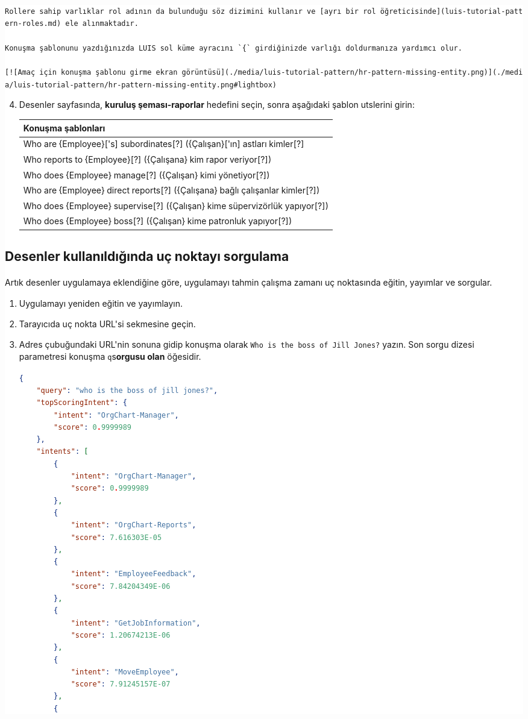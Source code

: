     Rollere sahip varlıklar rol adının da bulunduğu söz dizimini kullanır ve [ayrı bir rol öğreticisinde](luis-tutorial-pattern-roles.md) ele alınmaktadır. 

    Konuşma şablonunu yazdığınızda LUIS sol küme ayracını `{` girdiğinizde varlığı doldurmanıza yardımcı olur.

    [![Amaç için konuşma şablonu girme ekran görüntüsü](./media/luis-tutorial-pattern/hr-pattern-missing-entity.png)](./media/luis-tutorial-pattern/hr-pattern-missing-entity.png#lightbox)

4. Desenler sayfasında, **kuruluş şeması-raporlar** hedefini seçin, sonra aşağıdaki şablon utslerini girin:

    |Konuşma şablonları|
    |:--|
    |Who are {Employee}['s] subordinates[?] ({Çalışan}['ın] astları kimler[?]|
    |Who reports to {Employee}[?] ({Çalışana} kim rapor veriyor[?])|
    |Who does {Employee} manage[?] ({Çalışan} kimi yönetiyor[?])|
    |Who are {Employee} direct reports[?] ({Çalışana} bağlı çalışanlar kimler[?])|
    |Who does {Employee} supervise[?] ({Çalışan} kime süpervizörlük yapıyor[?])|
    |Who does {Employee} boss[?] ({Çalışan} kime patronluk yapıyor[?])|

## <a name="query-endpoint-when-patterns-are-used"></a>Desenler kullanıldığında uç noktayı sorgulama

Artık desenler uygulamaya eklendiğine göre, uygulamayı tahmin çalışma zamanı uç noktasında eğitin, yayımlar ve sorgular.

1. Uygulamayı yeniden eğitin ve yayımlayın.

1. Tarayıcıda uç nokta URL'si sekmesine geçin.

1. Adres çubuğundaki URL'nin sonuna gidip konuşma olarak `Who is the boss of Jill Jones?` yazın. Son sorgu dizesi parametresi konuşma `q`s**orgusu olan**  öğesidir. 

    ```json
    {
        "query": "who is the boss of jill jones?",
        "topScoringIntent": {
            "intent": "OrgChart-Manager",
            "score": 0.9999989
        },
        "intents": [
            {
                "intent": "OrgChart-Manager",
                "score": 0.9999989
            },
            {
                "intent": "OrgChart-Reports",
                "score": 7.616303E-05
            },
            {
                "intent": "EmployeeFeedback",
                "score": 7.84204349E-06
            },
            {
                "intent": "GetJobInformation",
                "score": 1.20674213E-06
            },
            {
                "intent": "MoveEmployee",
                "score": 7.91245157E-07
            },
            {